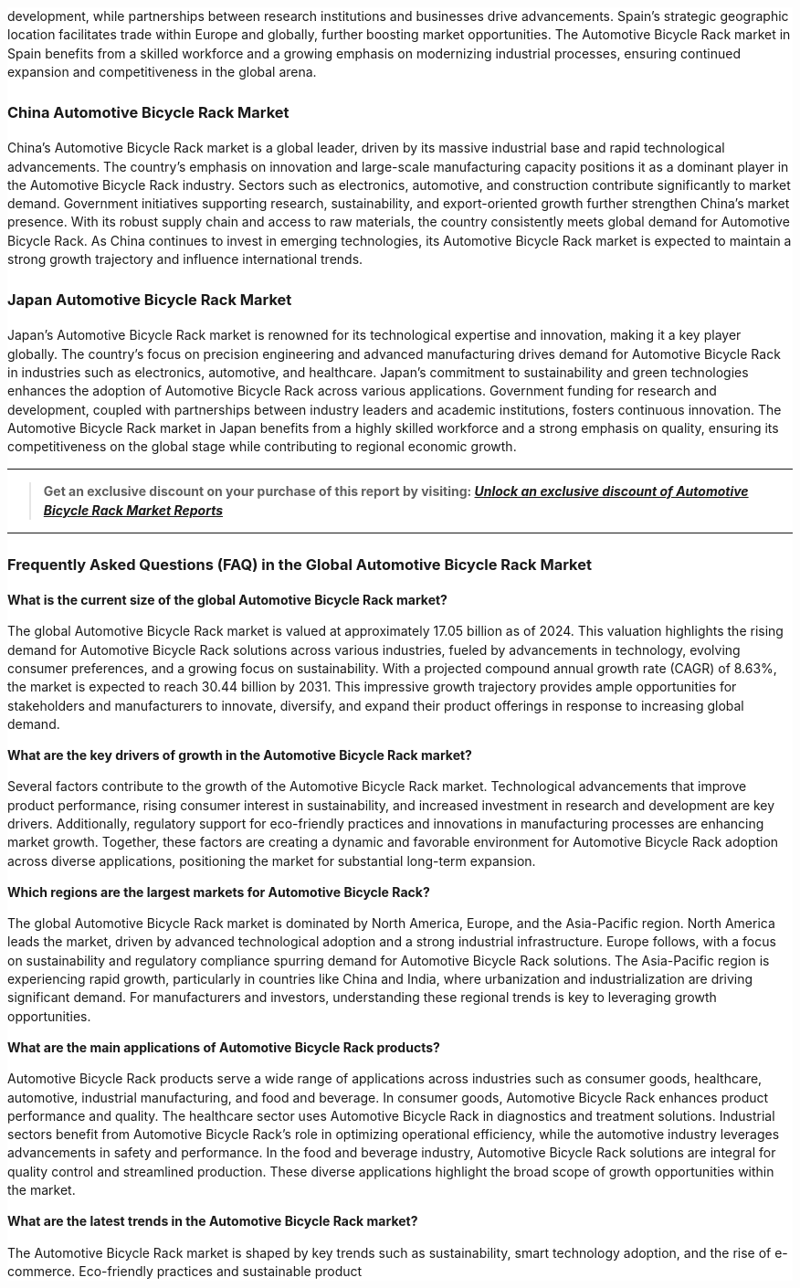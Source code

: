 development, while partnerships between research institutions and businesses drive advancements. Spain&rsquo;s strategic geographic location facilitates trade within Europe and globally, further boosting market opportunities. The Automotive Bicycle Rack market in Spain benefits from a skilled workforce and a growing emphasis on modernizing industrial processes, ensuring continued expansion and competitiveness in the global arena.</p><h3>China Automotive Bicycle Rack Market</h3><p>China&rsquo;s Automotive Bicycle Rack market is a global leader, driven by its massive industrial base and rapid technological advancements. The country&rsquo;s emphasis on innovation and large-scale manufacturing capacity positions it as a dominant player in the Automotive Bicycle Rack industry. Sectors such as electronics, automotive, and construction contribute significantly to market demand. Government initiatives supporting research, sustainability, and export-oriented growth further strengthen China&rsquo;s market presence. With its robust supply chain and access to raw materials, the country consistently meets global demand for Automotive Bicycle Rack. As China continues to invest in emerging technologies, its Automotive Bicycle Rack market is expected to maintain a strong growth trajectory and influence international trends.</p><h3>Japan Automotive Bicycle Rack Market</h3><p>Japan&rsquo;s Automotive Bicycle Rack market is renowned for its technological expertise and innovation, making it a key player globally. The country&rsquo;s focus on precision engineering and advanced manufacturing drives demand for Automotive Bicycle Rack in industries such as electronics, automotive, and healthcare. Japan&rsquo;s commitment to sustainability and green technologies enhances the adoption of Automotive Bicycle Rack across various applications. Government funding for research and development, coupled with partnerships between industry leaders and academic institutions, fosters continuous innovation. The Automotive Bicycle Rack market in Japan benefits from a highly skilled workforce and a strong emphasis on quality, ensuring its competitiveness on the global stage while contributing to regional economic growth.</p><hr /><blockquote><p><strong>Get an exclusive discount on your purchase of this report by visiting: <em><a href="://marketresearchpulse.com/ask-for-discount/108087?utm_source=Github&amp;utm_medium=0116">Unlock an exclusive discount of Automotive Bicycle Rack Market Reports</a></em>&nbsp;</strong></p></blockquote><hr /><h3>Frequently Asked Questions (FAQ) in the Global Automotive Bicycle Rack Market</h3><p><strong>What is the current size of the global Automotive Bicycle Rack market?</strong></p><p>The global Automotive Bicycle Rack market is valued at approximately 17.05 billion as of 2024. This valuation highlights the rising demand for Automotive Bicycle Rack solutions across various industries, fueled by advancements in technology, evolving consumer preferences, and a growing focus on sustainability. With a projected compound annual growth rate (CAGR) of 8.63%, the market is expected to reach 30.44 billion by 2031. This impressive growth trajectory provides ample opportunities for stakeholders and manufacturers to innovate, diversify, and expand their product offerings in response to increasing global demand.</p><p><strong>What are the key drivers of growth in the Automotive Bicycle Rack market?</strong></p><p>Several factors contribute to the growth of the Automotive Bicycle Rack market. Technological advancements that improve product performance, rising consumer interest in sustainability, and increased investment in research and development are key drivers. Additionally, regulatory support for eco-friendly practices and innovations in manufacturing processes are enhancing market growth. Together, these factors are creating a dynamic and favorable environment for Automotive Bicycle Rack adoption across diverse applications, positioning the market for substantial long-term expansion.</p><p><strong>Which regions are the largest markets for Automotive Bicycle Rack?</strong></p><p>The global Automotive Bicycle Rack market is dominated by North America, Europe, and the Asia-Pacific region. North America leads the market, driven by advanced technological adoption and a strong industrial infrastructure. Europe follows, with a focus on sustainability and regulatory compliance spurring demand for Automotive Bicycle Rack solutions. The Asia-Pacific region is experiencing rapid growth, particularly in countries like China and India, where urbanization and industrialization are driving significant demand. For manufacturers and investors, understanding these regional trends is key to leveraging growth opportunities.</p><p><strong>What are the main applications of Automotive Bicycle Rack products?</strong></p><p>Automotive Bicycle Rack products serve a wide range of applications across industries such as consumer goods, healthcare, automotive, industrial manufacturing, and food and beverage. In consumer goods, Automotive Bicycle Rack enhances product performance and quality. The healthcare sector uses Automotive Bicycle Rack in diagnostics and treatment solutions. Industrial sectors benefit from Automotive Bicycle Rack&rsquo;s role in optimizing operational efficiency, while the automotive industry leverages advancements in safety and performance. In the food and beverage industry, Automotive Bicycle Rack solutions are integral for quality control and streamlined production. These diverse applications highlight the broad scope of growth opportunities within the market.</p><p><strong>What are the latest trends in the Automotive Bicycle Rack market?</strong></p><p>The Automotive Bicycle Rack market is shaped by key trends such as sustainability, smart technology adoption, and the rise of e-commerce. Eco-friendly practices and sustainable product